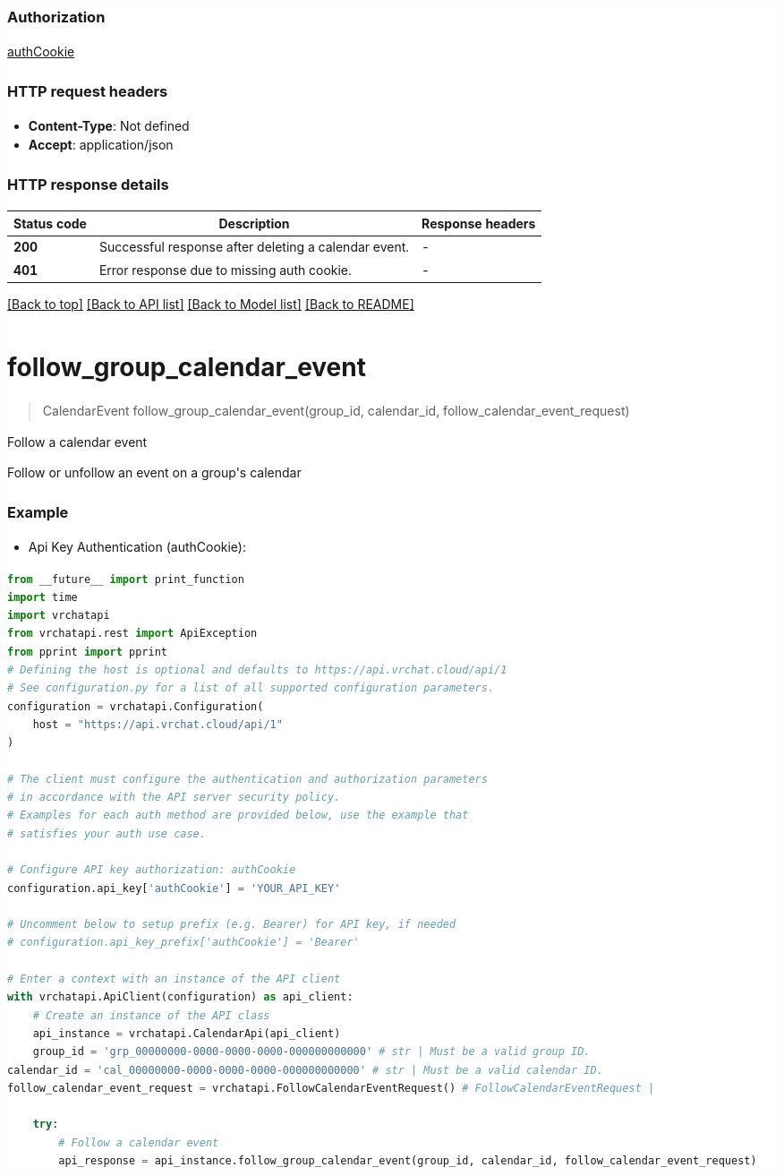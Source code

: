 ### Authorization

[authCookie](../README.md#authCookie)

### HTTP request headers

 - **Content-Type**: Not defined
 - **Accept**: application/json

### HTTP response details
| Status code | Description | Response headers |
|-------------|-------------|------------------|
**200** | Successful response after deleting a calendar event. |  -  |
**401** | Error response due to missing auth cookie. |  -  |

[[Back to top]](#) [[Back to API list]](../README.md#documentation-for-api-endpoints) [[Back to Model list]](../README.md#documentation-for-models) [[Back to README]](../README.md)

# **follow_group_calendar_event**
> CalendarEvent follow_group_calendar_event(group_id, calendar_id, follow_calendar_event_request)

Follow a calendar event

Follow or unfollow an event on a group's calendar

### Example

* Api Key Authentication (authCookie):
```python
from __future__ import print_function
import time
import vrchatapi
from vrchatapi.rest import ApiException
from pprint import pprint
# Defining the host is optional and defaults to https://api.vrchat.cloud/api/1
# See configuration.py for a list of all supported configuration parameters.
configuration = vrchatapi.Configuration(
    host = "https://api.vrchat.cloud/api/1"
)

# The client must configure the authentication and authorization parameters
# in accordance with the API server security policy.
# Examples for each auth method are provided below, use the example that
# satisfies your auth use case.

# Configure API key authorization: authCookie
configuration.api_key['authCookie'] = 'YOUR_API_KEY'

# Uncomment below to setup prefix (e.g. Bearer) for API key, if needed
# configuration.api_key_prefix['authCookie'] = 'Bearer'

# Enter a context with an instance of the API client
with vrchatapi.ApiClient(configuration) as api_client:
    # Create an instance of the API class
    api_instance = vrchatapi.CalendarApi(api_client)
    group_id = 'grp_00000000-0000-0000-0000-000000000000' # str | Must be a valid group ID.
calendar_id = 'cal_00000000-0000-0000-0000-000000000000' # str | Must be a valid calendar ID.
follow_calendar_event_request = vrchatapi.FollowCalendarEventRequest() # FollowCalendarEventRequest | 

    try:
        # Follow a calendar event
        api_response = api_instance.follow_group_calendar_event(group_id, calendar_id, follow_calendar_event_request)
```